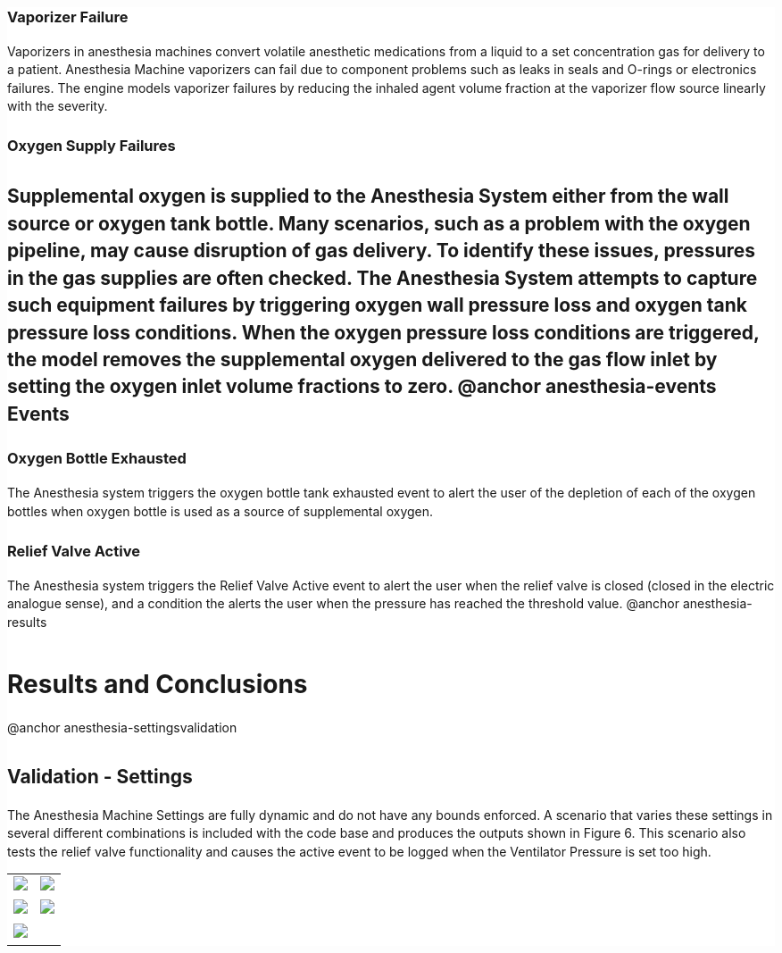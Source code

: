 ### Vaporizer Failure

Vaporizers in anesthesia machines convert volatile anesthetic medications from a liquid to a set concentration gas for delivery to a patient. Anesthesia Machine 
vaporizers can fail due to component problems such as leaks in seals and O-rings or electronics failures. The engine models vaporizer
failures by reducing the inhaled agent volume fraction at the vaporizer flow source linearly with the severity.

### Oxygen Supply Failures

Supplemental oxygen is supplied to the Anesthesia System either from the wall source or oxygen tank bottle. 
Many scenarios, such as a problem with the oxygen pipeline, may cause disruption of gas delivery. To identify these issues, 
pressures in the gas supplies are often checked. The Anesthesia System attempts to capture such 
equipment failures by triggering oxygen wall pressure loss and oxygen tank pressure loss conditions. When the
oxygen pressure loss conditions are triggered, the model
removes the supplemental oxygen delivered to the gas flow inlet by setting the oxygen inlet volume 
fractions to zero.
@anchor anesthesia-events
Events
------

### Oxygen Bottle Exhausted

The Anesthesia system triggers the oxygen bottle tank exhausted  event to alert 
the user of the depletion of each of the oxygen bottles when oxygen bottle is used as a source of 
supplemental oxygen. 

### Relief Valve Active 

The Anesthesia system triggers the Relief Valve Active event to
alert the user when the relief valve is closed (closed in the electric analogue sense), 
and a condition the alerts the user when the pressure has reached the threshold value. 
@anchor anesthesia-results
# Results and Conclusions
@anchor anesthesia-settingsvalidation
## Validation - Settings

The Anesthesia Machine Settings are fully dynamic and do not have any bounds enforced.  A scenario that varies these settings in several different combinations is included with the code base and produces the outputs shown in Figure 6.  This scenario also tests the relief valve functionality and causes the active event to be logged when the Ventilator Pressure is set too high.

<center>
<table border="0">
<tr>
    <td><a href="./plots/AnesthesiaMachine/AnesthesiaMachineVariedConfiguration_VentilatorVolume.jpg"><img src="./plots/AnesthesiaMachine/AnesthesiaMachineVariedConfiguration_VentilatorVolume.jpg" width="550"></a></td>
    <td><a href="./plots/AnesthesiaMachine/AnesthesiaMachineVariedConfiguration_TotalLungVolume.jpg"><img src="./plots/AnesthesiaMachine/AnesthesiaMachineVariedConfiguration_TotalLungVolume.jpg" width="550"></a></td>
</tr>
<tr>
    <td><a href="./plots/AnesthesiaMachine/AnesthesiaMachineVariedConfiguration_RR.jpg"><img src="./plots/AnesthesiaMachine/AnesthesiaMachineVariedConfiguration_RR.jpg" width="550"></a></td>
    <td><a href="./plots/AnesthesiaMachine/AnesthesiaMachineVariedConfiguration_TidalVolume.jpg"><img src="./plots/AnesthesiaMachine/AnesthesiaMachineVariedConfiguration_TidalVolume.jpg" width="550"></a></td>
</tr>
<tr>
    <td colspan="2"><a href="./plots/AnesthesiaMachine/AMVariedLegend.jpg"><img src="./plots/AnesthesiaMachine/AMVariedLegend.jpg" width="1100"></a></td>
</tr>